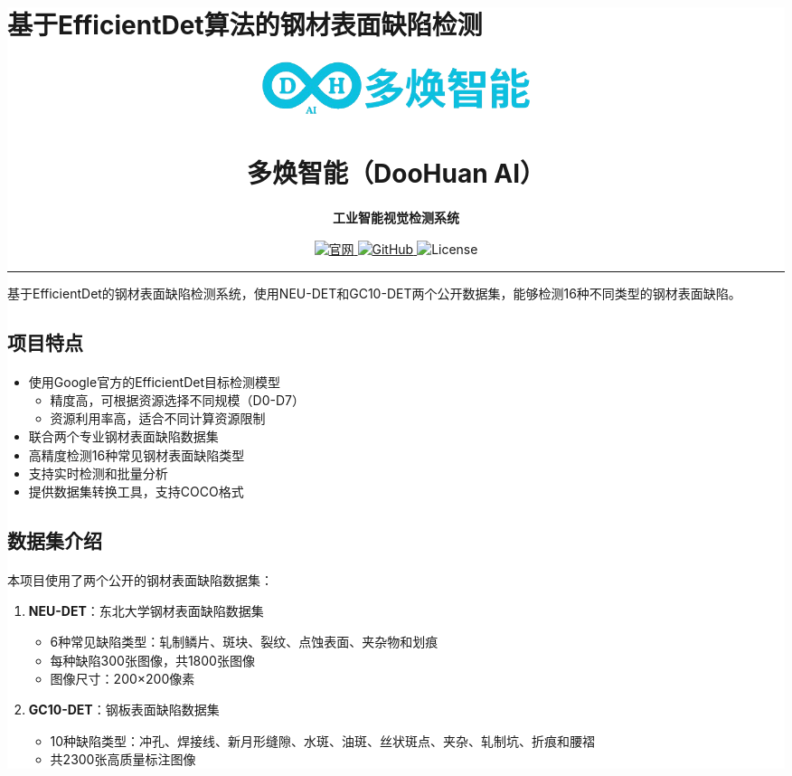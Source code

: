 # 基于EfficientDet算法的钢材表面缺陷检测

<div align="center">
  <img src="assets/doohuan_logo.png" alt="多焕智能Logo" width="300"/>
  <h1>多焕智能（DooHuan AI）</h1>
  <p>
    <b>工业智能视觉检测系统</b>
  </p>
  <p>
    <a href="https://www.doohuan.com">
      <img alt="官网" src="https://img.shields.io/badge/官网-doohuan.com-blue?style=flat-square" />
    </a>
    <a href="https://github.com/doohuan-ai">
      <img alt="GitHub" src="https://img.shields.io/badge/GitHub-doohuan--ai-lightgrey?style=flat-square&logo=github" />
    </a>
    <img alt="License" src="https://img.shields.io/badge/License-MIT-green?style=flat-square" />
  </p>
  <hr>
</div>

基于EfficientDet的钢材表面缺陷检测系统，使用NEU-DET和GC10-DET两个公开数据集，能够检测16种不同类型的钢材表面缺陷。

## 项目特点

- 使用Google官方的EfficientDet目标检测模型
  - 精度高，可根据资源选择不同规模（D0-D7）
  - 资源利用率高，适合不同计算资源限制
- 联合两个专业钢材表面缺陷数据集
- 高精度检测16种常见钢材表面缺陷类型
- 支持实时检测和批量分析
- 提供数据集转换工具，支持COCO格式

## 数据集介绍

本项目使用了两个公开的钢材表面缺陷数据集：

1. **NEU-DET**：东北大学钢材表面缺陷数据集
   - 6种常见缺陷类型：轧制鳞片、斑块、裂纹、点蚀表面、夹杂物和划痕
   - 每种缺陷300张图像，共1800张图像
   - 图像尺寸：200×200像素

2. **GC10-DET**：钢板表面缺陷数据集
   - 10种缺陷类型：冲孔、焊接线、新月形缝隙、水斑、油斑、丝状斑点、夹杂、轧制坑、折痕和腰褶
   - 共2300张高质量标注图像
